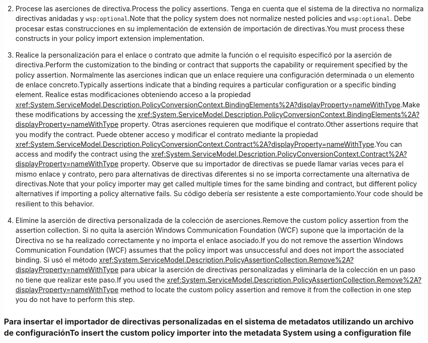 2. <span data-ttu-id="8330e-121">Procese las aserciones de directiva.</span><span class="sxs-lookup"><span data-stu-id="8330e-121">Process the policy assertions.</span></span> <span data-ttu-id="8330e-122">Tenga en cuenta que el sistema de la directiva no normaliza directivas anidadas y `wsp:optional`.</span><span class="sxs-lookup"><span data-stu-id="8330e-122">Note that the policy system does not normalize nested policies and `wsp:optional`.</span></span> <span data-ttu-id="8330e-123">Debe procesar estas construcciones en su implementación de extensión de importación de directivas.</span><span class="sxs-lookup"><span data-stu-id="8330e-123">You must process these constructs in your policy import extension implementation.</span></span>  
  
3. <span data-ttu-id="8330e-124">Realice la personalización para el enlace o contrato que admite la función o el requisito especificó por la aserción de directiva.</span><span class="sxs-lookup"><span data-stu-id="8330e-124">Perform the customization to the binding or contract that supports the capability or requirement specified by the policy assertion.</span></span> <span data-ttu-id="8330e-125">Normalmente las aserciones indican que un enlace requiere una configuración determinada o un elemento de enlace concreto.</span><span class="sxs-lookup"><span data-stu-id="8330e-125">Typically assertions indicate that a binding requires a particular configuration or a specific binding element.</span></span> <span data-ttu-id="8330e-126">Realice estas modificaciones obteniendo acceso a la propiedad <xref:System.ServiceModel.Description.PolicyConversionContext.BindingElements%2A?displayProperty=nameWithType>.</span><span class="sxs-lookup"><span data-stu-id="8330e-126">Make these modifications by accessing the <xref:System.ServiceModel.Description.PolicyConversionContext.BindingElements%2A?displayProperty=nameWithType> property.</span></span> <span data-ttu-id="8330e-127">Otras aserciones requieren que modifique el contrato.</span><span class="sxs-lookup"><span data-stu-id="8330e-127">Other assertions require that you modify the contract.</span></span>  <span data-ttu-id="8330e-128">Puede obtener acceso y modificar el contrato mediante la propiedad <xref:System.ServiceModel.Description.PolicyConversionContext.Contract%2A?displayProperty=nameWithType>.</span><span class="sxs-lookup"><span data-stu-id="8330e-128">You can access and modify the contract using the <xref:System.ServiceModel.Description.PolicyConversionContext.Contract%2A?displayProperty=nameWithType> property.</span></span>  <span data-ttu-id="8330e-129">Observe que su importador de directivas se puede llamar varias veces para el mismo enlace y contrato, pero para alternativas de directivas diferentes si no se importa correctamente una alternativa de directivas.</span><span class="sxs-lookup"><span data-stu-id="8330e-129">Note that your policy importer may get called multiple times for the same binding and contract, but different policy alternatives if importing a policy alternative fails.</span></span> <span data-ttu-id="8330e-130">Su código debería ser resistente a este comportamiento.</span><span class="sxs-lookup"><span data-stu-id="8330e-130">Your code should be resilient to this behavior.</span></span>  
  
4. <span data-ttu-id="8330e-131">Elimine la aserción de directiva personalizada de la colección de aserciones.</span><span class="sxs-lookup"><span data-stu-id="8330e-131">Remove the custom policy assertion from the assertion collection.</span></span> <span data-ttu-id="8330e-132">Si no quita la aserción Windows Communication Foundation (WCF) supone que la importación de la Directiva no se ha realizado correctamente y no importa el enlace asociado.</span><span class="sxs-lookup"><span data-stu-id="8330e-132">If you do not remove the assertion Windows Communication Foundation (WCF) assumes that the policy import was unsuccessful and does not import the associated binding.</span></span> <span data-ttu-id="8330e-133">Si usó el método <xref:System.ServiceModel.Description.PolicyAssertionCollection.Remove%2A?displayProperty=nameWithType> para ubicar la aserción de directivas personalizadas y eliminarla de la colección en un paso no tiene que realizar este paso.</span><span class="sxs-lookup"><span data-stu-id="8330e-133">If you used the <xref:System.ServiceModel.Description.PolicyAssertionCollection.Remove%2A?displayProperty=nameWithType> method to locate the custom policy assertion and remove it from the collection in one step you do not have to perform this step.</span></span>  
  
### <a name="to-insert-the-custom-policy-importer-into-the-metadata-system-using-a-configuration-file"></a><span data-ttu-id="8330e-134">Para insertar el importador de directivas personalizadas en el sistema de metadatos utilizando un archivo de configuración</span><span class="sxs-lookup"><span data-stu-id="8330e-134">To insert the custom policy importer into the metadata System using a configuration file</span></span>  
  